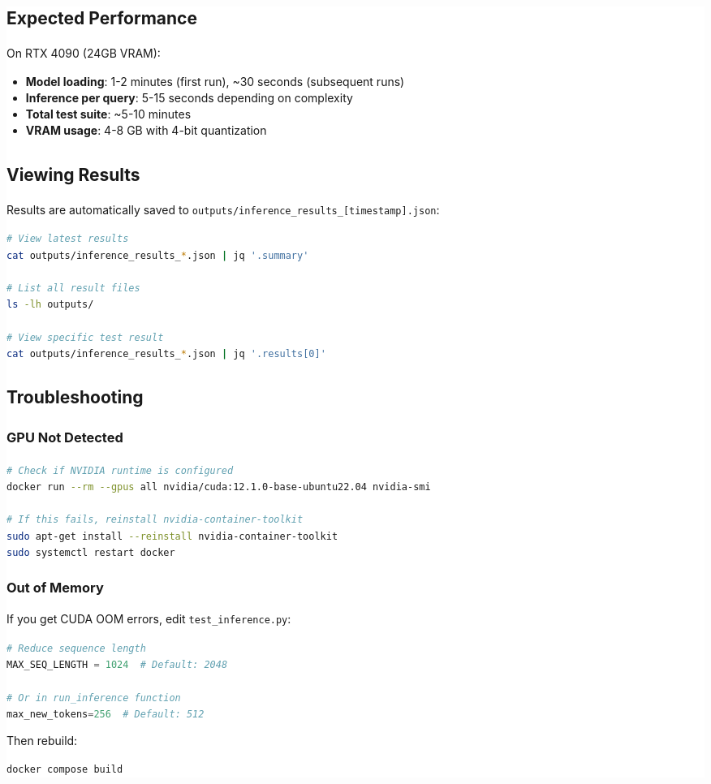 ## Expected Performance

On RTX 4090 (24GB VRAM):
- **Model loading**: 1-2 minutes (first run), ~30 seconds (subsequent runs)
- **Inference per query**: 5-15 seconds depending on complexity
- **Total test suite**: ~5-10 minutes
- **VRAM usage**: 4-8 GB with 4-bit quantization

## Viewing Results

Results are automatically saved to `outputs/inference_results_[timestamp].json`:

```bash
# View latest results
cat outputs/inference_results_*.json | jq '.summary'

# List all result files
ls -lh outputs/

# View specific test result
cat outputs/inference_results_*.json | jq '.results[0]'
```

## Troubleshooting

### GPU Not Detected

```bash
# Check if NVIDIA runtime is configured
docker run --rm --gpus all nvidia/cuda:12.1.0-base-ubuntu22.04 nvidia-smi

# If this fails, reinstall nvidia-container-toolkit
sudo apt-get install --reinstall nvidia-container-toolkit
sudo systemctl restart docker
```

### Out of Memory

If you get CUDA OOM errors, edit `test_inference.py`:

```python
# Reduce sequence length
MAX_SEQ_LENGTH = 1024  # Default: 2048

# Or in run_inference function
max_new_tokens=256  # Default: 512
```

Then rebuild:
```bash
docker compose build
```
